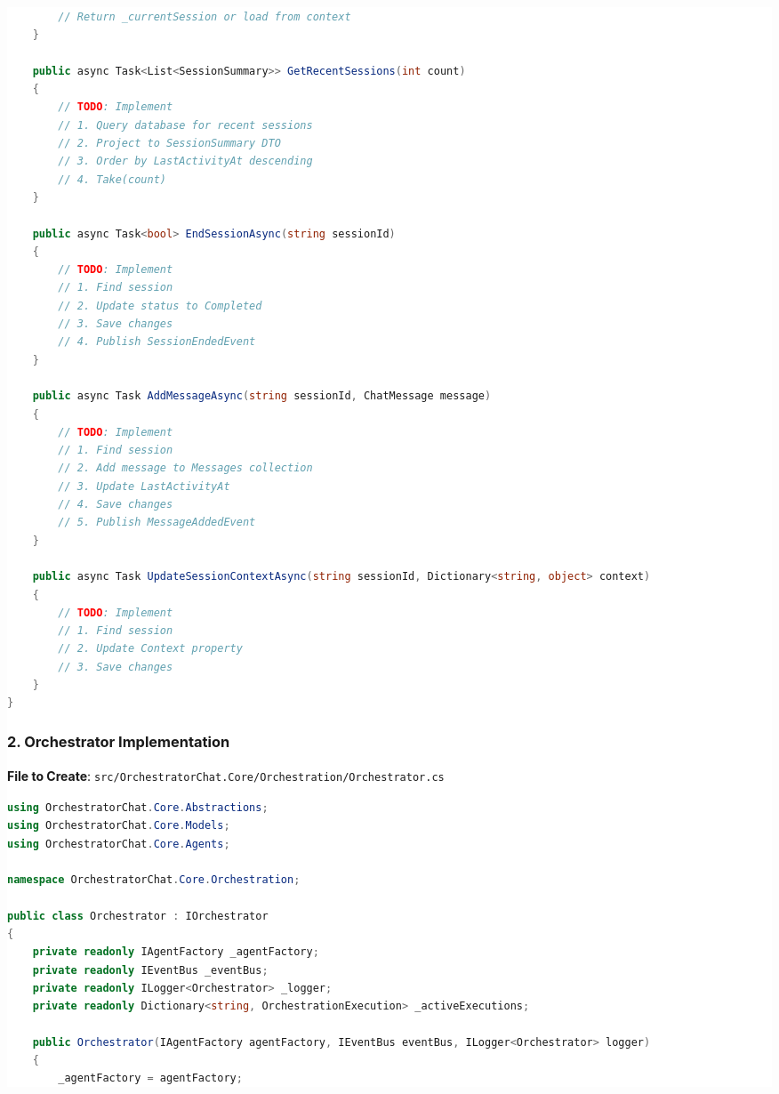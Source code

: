 ```csharp
        // Return _currentSession or load from context
    }

    public async Task<List<SessionSummary>> GetRecentSessions(int count)
    {
        // TODO: Implement
        // 1. Query database for recent sessions
        // 2. Project to SessionSummary DTO
        // 3. Order by LastActivityAt descending
        // 4. Take(count)
    }

    public async Task<bool> EndSessionAsync(string sessionId)
    {
        // TODO: Implement
        // 1. Find session
        // 2. Update status to Completed
        // 3. Save changes
        // 4. Publish SessionEndedEvent
    }

    public async Task AddMessageAsync(string sessionId, ChatMessage message)
    {
        // TODO: Implement
        // 1. Find session
        // 2. Add message to Messages collection
        // 3. Update LastActivityAt
        // 4. Save changes
        // 5. Publish MessageAddedEvent
    }

    public async Task UpdateSessionContextAsync(string sessionId, Dictionary<string, object> context)
    {
        // TODO: Implement
        // 1. Find session
        // 2. Update Context property
        // 3. Save changes
    }
}
```

### 2. Orchestrator Implementation
**File to Create**: `src/OrchestratorChat.Core/Orchestration/Orchestrator.cs`

```csharp
using OrchestratorChat.Core.Abstractions;
using OrchestratorChat.Core.Models;
using OrchestratorChat.Core.Agents;

namespace OrchestratorChat.Core.Orchestration;

public class Orchestrator : IOrchestrator
{
    private readonly IAgentFactory _agentFactory;
    private readonly IEventBus _eventBus;
    private readonly ILogger<Orchestrator> _logger;
    private readonly Dictionary<string, OrchestrationExecution> _activeExecutions;

    public Orchestrator(IAgentFactory agentFactory, IEventBus eventBus, ILogger<Orchestrator> logger)
    {
        _agentFactory = agentFactory;
```
